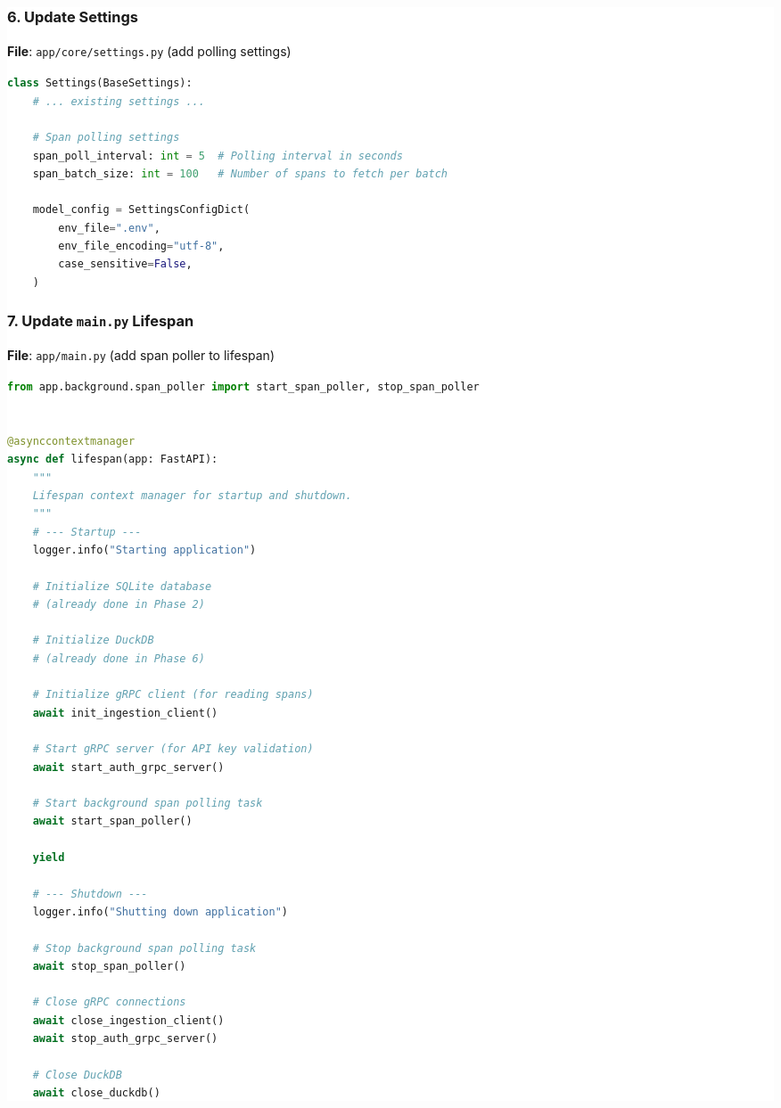 ### 6. Update Settings

**File**: `app/core/settings.py` (add polling settings)

```python
class Settings(BaseSettings):
    # ... existing settings ...

    # Span polling settings
    span_poll_interval: int = 5  # Polling interval in seconds
    span_batch_size: int = 100   # Number of spans to fetch per batch

    model_config = SettingsConfigDict(
        env_file=".env",
        env_file_encoding="utf-8",
        case_sensitive=False,
    )
```

### 7. Update `main.py` Lifespan

**File**: `app/main.py` (add span poller to lifespan)

```python
from app.background.span_poller import start_span_poller, stop_span_poller


@asynccontextmanager
async def lifespan(app: FastAPI):
    """
    Lifespan context manager for startup and shutdown.
    """
    # --- Startup ---
    logger.info("Starting application")

    # Initialize SQLite database
    # (already done in Phase 2)

    # Initialize DuckDB
    # (already done in Phase 6)

    # Initialize gRPC client (for reading spans)
    await init_ingestion_client()

    # Start gRPC server (for API key validation)
    await start_auth_grpc_server()

    # Start background span polling task
    await start_span_poller()

    yield

    # --- Shutdown ---
    logger.info("Shutting down application")

    # Stop background span polling task
    await stop_span_poller()

    # Close gRPC connections
    await close_ingestion_client()
    await stop_auth_grpc_server()

    # Close DuckDB
    await close_duckdb()

```